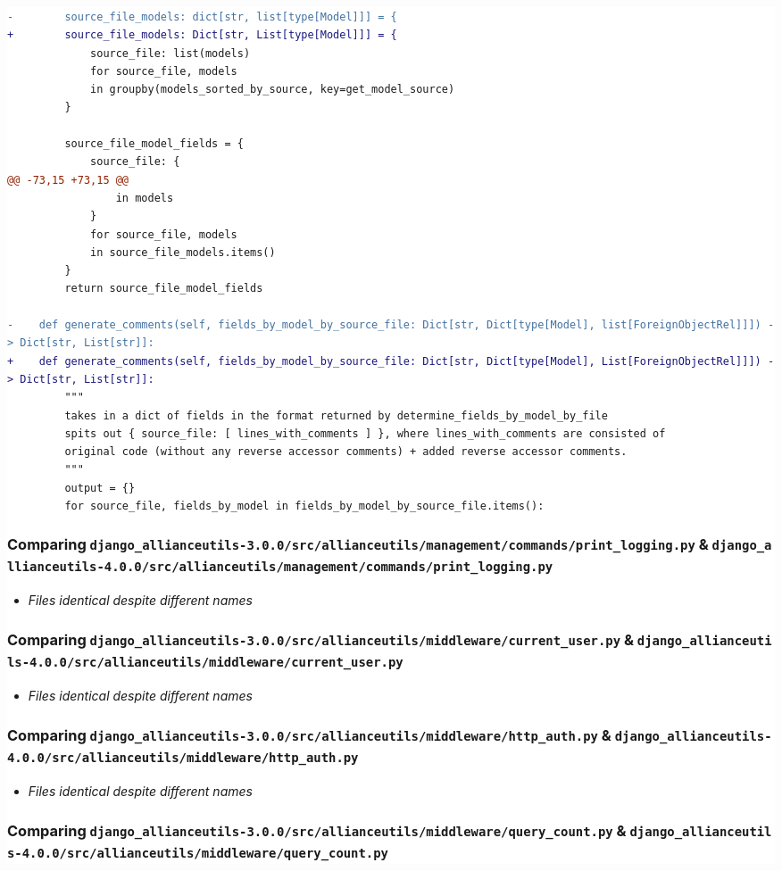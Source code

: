 ```diff
-        source_file_models: dict[str, list[type[Model]]] = {
+        source_file_models: Dict[str, List[type[Model]]] = {
             source_file: list(models)
             for source_file, models
             in groupby(models_sorted_by_source, key=get_model_source)
         }
 
         source_file_model_fields = {
             source_file: {
@@ -73,15 +73,15 @@
                 in models
             }
             for source_file, models
             in source_file_models.items()
         }
         return source_file_model_fields
 
-    def generate_comments(self, fields_by_model_by_source_file: Dict[str, Dict[type[Model], list[ForeignObjectRel]]]) -> Dict[str, List[str]]:
+    def generate_comments(self, fields_by_model_by_source_file: Dict[str, Dict[type[Model], List[ForeignObjectRel]]]) -> Dict[str, List[str]]:
         """
         takes in a dict of fields in the format returned by determine_fields_by_model_by_file
         spits out { source_file: [ lines_with_comments ] }, where lines_with_comments are consisted of
         original code (without any reverse accessor comments) + added reverse accessor comments.
         """
         output = {}
         for source_file, fields_by_model in fields_by_model_by_source_file.items():
```

### Comparing `django_allianceutils-3.0.0/src/allianceutils/management/commands/print_logging.py` & `django_allianceutils-4.0.0/src/allianceutils/management/commands/print_logging.py`

 * *Files identical despite different names*

### Comparing `django_allianceutils-3.0.0/src/allianceutils/middleware/current_user.py` & `django_allianceutils-4.0.0/src/allianceutils/middleware/current_user.py`

 * *Files identical despite different names*

### Comparing `django_allianceutils-3.0.0/src/allianceutils/middleware/http_auth.py` & `django_allianceutils-4.0.0/src/allianceutils/middleware/http_auth.py`

 * *Files identical despite different names*

### Comparing `django_allianceutils-3.0.0/src/allianceutils/middleware/query_count.py` & `django_allianceutils-4.0.0/src/allianceutils/middleware/query_count.py`
